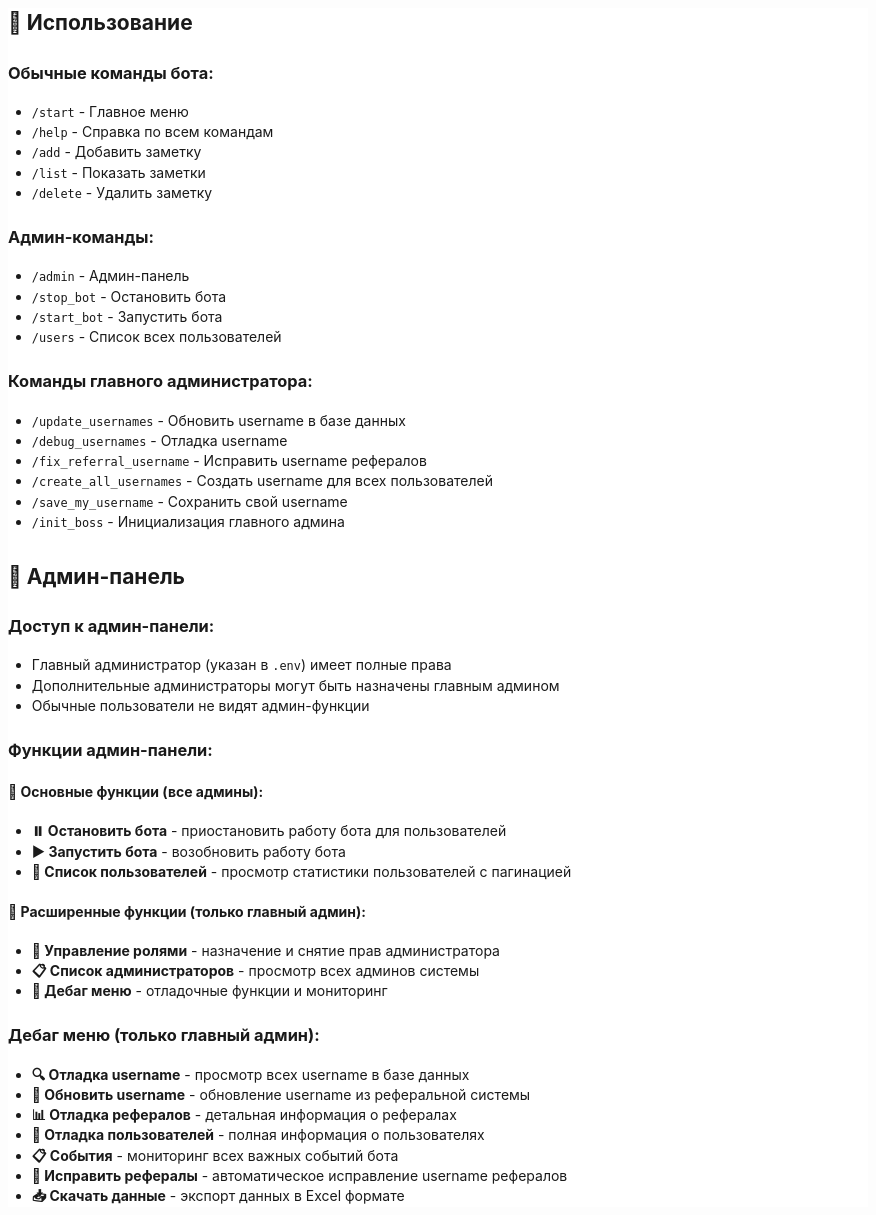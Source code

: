 ## 🚀 Использование

### Обычные команды бота:
- `/start` - Главное меню
- `/help` - Справка по всем командам
- `/add` - Добавить заметку
- `/list` - Показать заметки
- `/delete` - Удалить заметку

### Админ-команды:
- `/admin` - Админ-панель
- `/stop_bot` - Остановить бота
- `/start_bot` - Запустить бота
- `/users` - Список всех пользователей

### Команды главного администратора:
- `/update_usernames` - Обновить username в базе данных
- `/debug_usernames` - Отладка username
- `/fix_referral_username` - Исправить username рефералов
- `/create_all_usernames` - Создать username для всех пользователей
- `/save_my_username` - Сохранить свой username
- `/init_boss` - Инициализация главного админа

## 🔧 Админ-панель

### Доступ к админ-панели:
- Главный администратор (указан в `.env`) имеет полные права
- Дополнительные администраторы могут быть назначены главным админом
- Обычные пользователи не видят админ-функции

### Функции админ-панели:

#### 🔧 Основные функции (все админы):
- **⏸️ Остановить бота** - приостановить работу бота для пользователей
- **▶️ Запустить бота** - возобновить работу бота
- **👥 Список пользователей** - просмотр статистики пользователей с пагинацией

#### 👑 Расширенные функции (только главный админ):
- **👑 Управление ролями** - назначение и снятие прав администратора
- **📋 Список администраторов** - просмотр всех админов системы
- **🔧 Дебаг меню** - отладочные функции и мониторинг

### Дебаг меню (только главный админ):
- **🔍 Отладка username** - просмотр всех username в базе данных
- **🔄 Обновить username** - обновление username из реферальной системы
- **📊 Отладка рефералов** - детальная информация о рефералах
- **👥 Отладка пользователей** - полная информация о пользователях
- **📋 События** - мониторинг всех важных событий бота
- **🔧 Исправить рефералы** - автоматическое исправление username рефералов
- **📥 Скачать данные** - экспорт данных в Excel формате
